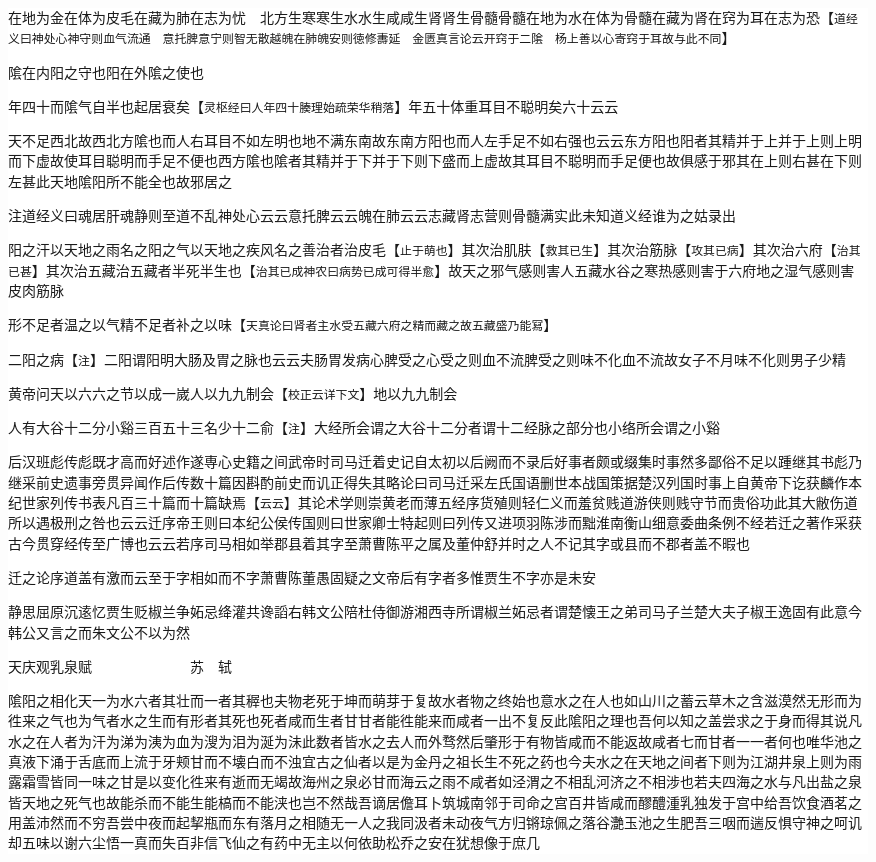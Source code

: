 在地为金在体为皮毛在藏为肺在志为忧　北方生寒寒生水水生咸咸生肾肾生骨髓骨髓在地为水在体为骨髓在藏为肾在窍为耳在志为恐【`道经义曰神处心神守则血气流通　意托脾意宁则智无散越魄在肺魄安则徳修夀延　金匮真言论云开窍于二隂　杨上善以心寄窍于耳故与此不同`】  

隂在内阳之守也阳在外隂之使也  

年四十而隂气自半也起居衰矣【`灵枢经曰人年四十腠理始疏荣华稍落`】年五十体重耳目不聪明矣六十云云  

天不足西北故西北方隂也而人右耳目不如左明也地不满东南故东南方阳也而人左手足不如右强也云云东方阳也阳者其精并于上并于上则上明而下虚故使耳目聪明而手足不便也西方隂也隂者其精并于下并于下则下盛而上虚故其耳目不聪明而手足便也故俱感于邪其在上则右甚在下则左甚此天地隂阳所不能全也故邪居之  

注道经义曰魂居肝魂静则至道不乱神处心云云意托脾云云魄在肺云云志藏肾志营则骨髓满实此未知道义经谁为之姑录出  

阳之汗以天地之雨名之阳之气以天地之疾风名之善治者治皮毛【`止于萌也`】其次治肌肤【`救其已生`】其次治筋脉【`攻其已病`】其次治六府【`治其已甚`】其次治五藏治五藏者半死半生也【`治其已成神农曰病势已成可得半愈`】故天之邪气感则害人五藏水谷之寒热感则害于六府地之湿气感则害皮肉筋脉  

形不足者温之以气精不足者补之以味【`天真论曰肾者主水受五藏六府之精而藏之故五藏盛乃能冩`】  

二阳之病【`注`】二阳谓阳明大肠及胃之脉也云云夫肠胃发病心脾受之心受之则血不流脾受之则味不化血不流故女子不月味不化则男子少精  

黄帝问天以六六之节以成一嵗人以九九制会【`校正云详下文`】地以九九制会  

人有大谷十二分小谿三百五十三名少十二俞【`注`】大经所会谓之大谷十二分者谓十二经脉之部分也小络所会谓之小谿  

后汉班彪传彪既才高而好述作遂専心史籍之间武帝时司马迁着史记自太初以后阙而不录后好事者颇或缀集时事然多鄙俗不足以踵继其书彪乃继采前史遗事旁贯异闻作后传数十篇因斟酌前史而讥正得失其略论曰司马迁采左氏国语删世本战国策据楚汉列国时事上自黄帝下讫获麟作本纪世家列传书表凡百三十篇而十篇缺焉【`云云`】其论术学则崇黄老而薄五经序货殖则轻仁义而羞贫贱道游侠则贱守节而贵俗功此其大敝伤道所以遇极刑之咎也云云迁序帝王则曰本纪公侯传国则曰世家卿士特起则曰列传又进项羽陈涉而黜淮南衡山细意委曲条例不经若迁之著作采获古今贯穿经传至广博也云云若序司马相如举郡县着其字至萧曹陈平之属及董仲舒并时之人不记其字或县而不郡者盖不暇也  

迁之论序道盖有激而云至于字相如而不字萧曹陈董愚固疑之文帝后有字者多惟贾生不字亦是未安  

静思屈原沉逺忆贾生贬椒兰争妬忌绛灌共谗謟右韩文公陪杜侍御游湘西寺所谓椒兰妬忌者谓楚懐王之弟司马子兰楚大夫子椒王逸固有此意今韩公又言之而朱文公不以为然  

天庆观乳泉赋　　　　　　　苏　轼  

隂阳之相化天一为水六者其壮而一者其稺也夫物老死于坤而萌芽于复故水者物之终始也意水之在人也如山川之蓄云草木之含滋漠然无形而为徃来之气也为气者水之生而有形者其死也死者咸而生者甘甘者能徃能来而咸者一出不复反此隂阳之理也吾何以知之盖尝求之于身而得其说凡水之在人者为汗为涕为洟为血为溲为泪为涎为沬此数者皆水之去人而外骛然后肇形于有物皆咸而不能返故咸者七而甘者一一者何也唯华池之真液下涌于舌底而上流于牙颊甘而不壊白而不浊宜古之仙者以是为金丹之祖长生不死之药也今夫水之在天地之间者下则为江湖井泉上则为雨露霜雪皆同一味之甘是以变化徃来有逝而无竭故海州之泉必甘而海云之雨不咸者如泾渭之不相乱河济之不相涉也若夫四海之水与凡出盐之泉皆天地之死气也故能杀而不能生能槁而不能浃也岂不然哉吾谪居儋耳卜筑城南邻于司命之宫百井皆咸而醪醴湩乳独发于宫中给吾饮食酒茗之用盖沛然而不穷吾尝中夜而起挈瓶而东有落月之相随无一人之我同汲者未动夜气方归锵琼佩之落谷灔玉池之生肥吾三咽而遄反惧守神之呵讥却五味以谢六尘悟一真而失百非信飞仙之有药中无主以何依助松乔之安在犹想像于庶几  
